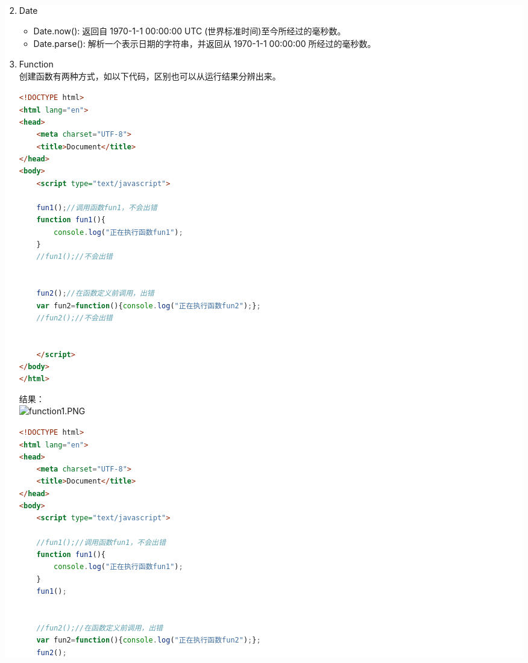 2. Date    
    - Date.now(): 返回自 1970-1-1 00:00:00  UTC (世界标准时间)至今所经过的毫秒数。
    - Date.parse(): 解析一个表示日期的字符串，并返回从 1970-1-1 00:00:00 所经过的毫秒数。

3. Function    
    创建函数有两种方式，如以下代码，区别也可以从运行结果分辨出来。      
    ```html
    <!DOCTYPE html>
    <html lang="en">
    <head>
        <meta charset="UTF-8">
        <title>Document</title>
    </head>
    <body>
        <script type="text/javascript">

        fun1();//调用函数fun1，不会出错
        function fun1(){
            console.log("正在执行函数fun1");
        }
        //fun1();//不会出错


        fun2();//在函数定义前调用，出错
        var fun2=function(){console.log("正在执行函数fun2");};
        //fun2();//不会出错


        </script>
    </body>
    </html>
    ```
    结果：    
    ![function1.PNG](https://i.loli.net/2017/07/12/59662a1344d53.png)     

    ```html
    <!DOCTYPE html>
    <html lang="en">
    <head>
        <meta charset="UTF-8">
        <title>Document</title>
    </head>
    <body>
        <script type="text/javascript">

        //fun1();//调用函数fun1，不会出错
        function fun1(){
            console.log("正在执行函数fun1");
        }
        fun1();


        //fun2();//在函数定义前调用，出错
        var fun2=function(){console.log("正在执行函数fun2");};
        fun2();

